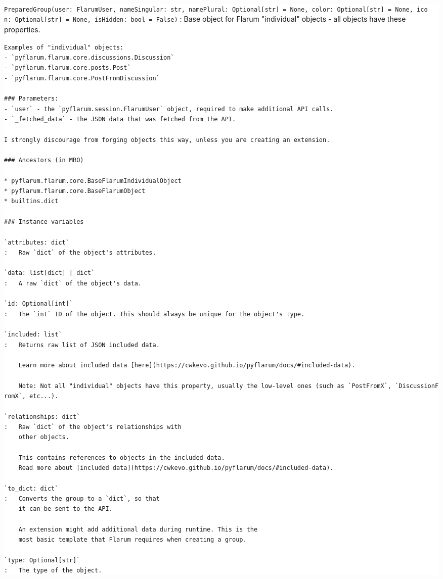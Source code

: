 `PreparedGroup(user: FlarumUser, nameSingular: str, namePlural: Optional[str] = None, color: Optional[str] = None, icon: Optional[str] = None, isHidden: bool = False)`
:   Base object for Flarum "individual" objects - all
    objects have these properties.
    
    Examples of "individual" objects:
    - `pyflarum.flarum.core.discussions.Discussion`
    - `pyflarum.flarum.core.posts.Post`
    - `pyflarum.flarum.core.PostFromDiscussion`
    
    ### Parameters:
    - `user` - the `pyflarum.session.FlarumUser` object, required to make additional API calls.
    - `_fetched_data` - the JSON data that was fetched from the API.
    
    I strongly discourage from forging objects this way, unless you are creating an extension.

    ### Ancestors (in MRO)

    * pyflarum.flarum.core.BaseFlarumIndividualObject
    * pyflarum.flarum.core.BaseFlarumObject
    * builtins.dict

    ### Instance variables

    `attributes: dict`
    :   Raw `dict` of the object's attributes.

    `data: list[dict] | dict`
    :   A raw `dict` of the object's data.

    `id: Optional[int]`
    :   The `int` ID of the object. This should always be unique for the object's type.

    `included: list`
    :   Returns raw list of JSON included data.
        
        Learn more about included data [here](https://cwkevo.github.io/pyflarum/docs/#included-data).
        
        Note: Not all "individual" objects have this property, usually the low-level ones (such as `PostFromX`, `DiscussionFromX`, etc...).

    `relationships: dict`
    :   Raw `dict` of the object's relationships with
        other objects.
        
        This contains references to objects in the included data.
        Read more about [included data](https://cwkevo.github.io/pyflarum/docs/#included-data).

    `to_dict: dict`
    :   Converts the group to a `dict`, so that
        it can be sent to the API.
        
        An extension might add additional data during runtime. This is the
        most basic template that Flarum requires when creating a group.

    `type: Optional[str]`
    :   The type of the object.
        